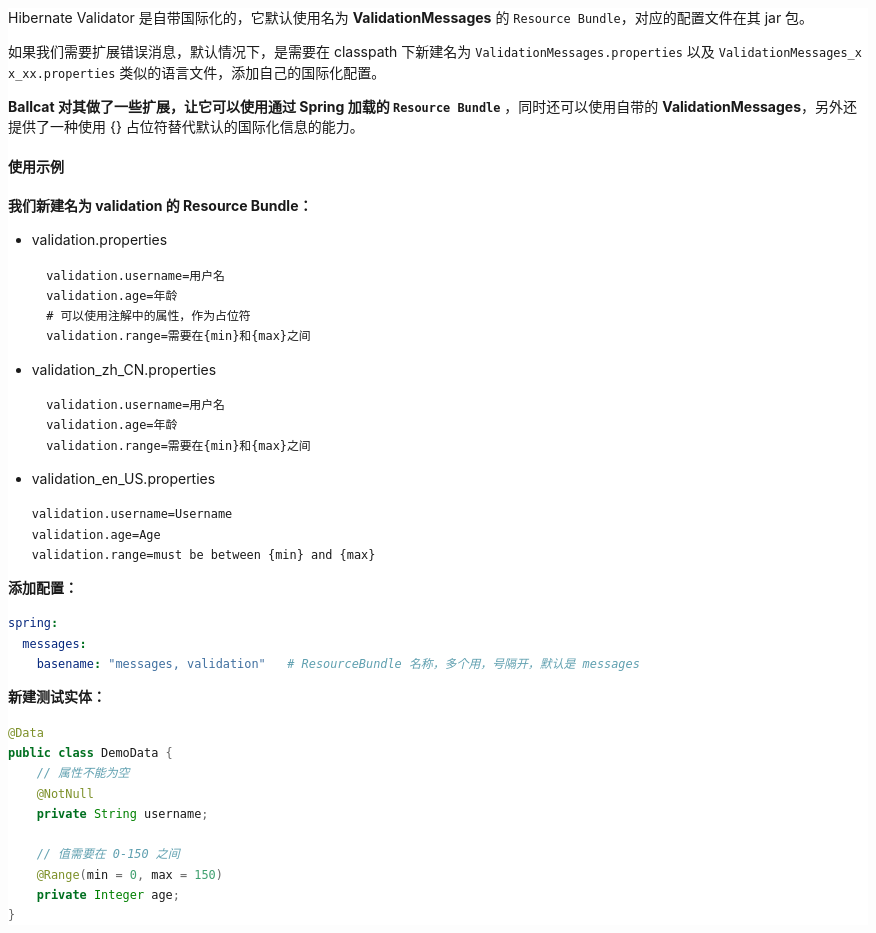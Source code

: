 Hibernate Validator 是自带国际化的，它默认使用名为 **ValidationMessages** 的 `Resource Bundle`，对应的配置文件在其 jar 包。

如果我们需要扩展错误消息，默认情况下，是需要在 classpath 下新建名为 `ValidationMessages.properties` 以及 `ValidationMessages_xx_xx.properties` 类似的语言文件，添加自己的国际化配置。



**Ballcat 对其做了一些扩展，让它可以使用通过 Spring 加载的 `Resource Bundle`** ，同时还可以使用自带的 **ValidationMessages**，另外还提供了一种使用 {} 占位符替代默认的国际化信息的能力。

#### **使用示例**

**我们新建名为 validation 的 Resource Bundle：**

- validation.properties
  
  ```properties
    validation.username=用户名
    validation.age=年龄
    # 可以使用注解中的属性，作为占位符
    validation.range=需要在{min}和{max}之间
  ```
  
- validation_zh_CN.properties
  ```properties
    validation.username=用户名
    validation.age=年龄
    validation.range=需要在{min}和{max}之间
  ```

- validation_en_US.properties

  ```properties
  validation.username=Username
  validation.age=Age
  validation.range=must be between {min} and {max}
  ```



**添加配置：**

  ```yaml
  spring:
    messages:
      basename: "messages, validation"   # ResourceBundle 名称，多个用，号隔开，默认是 messages
  ```



**新建测试实体：**

```java
@Data
public class DemoData {
    // 属性不能为空
    @NotNull
    private String username;

    // 值需要在 0-150 之间
    @Range(min = 0, max = 150)
    private Integer age;
}
```

